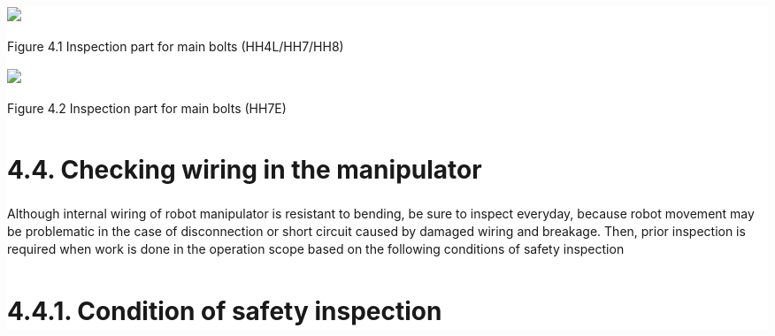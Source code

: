 </table>



![](../_assets/그림_4.1_주요_볼트_점검_부위.png)

Figure 4.1 Inspection part for main bolts (HH4L/HH7/HH8)

![](../_assets/그림_4.2_주요_볼트_점검_부위.png)

Figure 4.2 Inspection part for main bolts (HH7E)
# 4.4. Checking wiring in the manipulator

Although internal wiring of robot manipulator is resistant to bending, be sure to inspect everyday, because robot movement may be problematic in the case of disconnection or short circuit caused by damaged wiring and breakage. Then, prior inspection is required when work is done in the operation scope based on the following conditions of safety inspection
# 4.4.1. Condition of safety inspection

